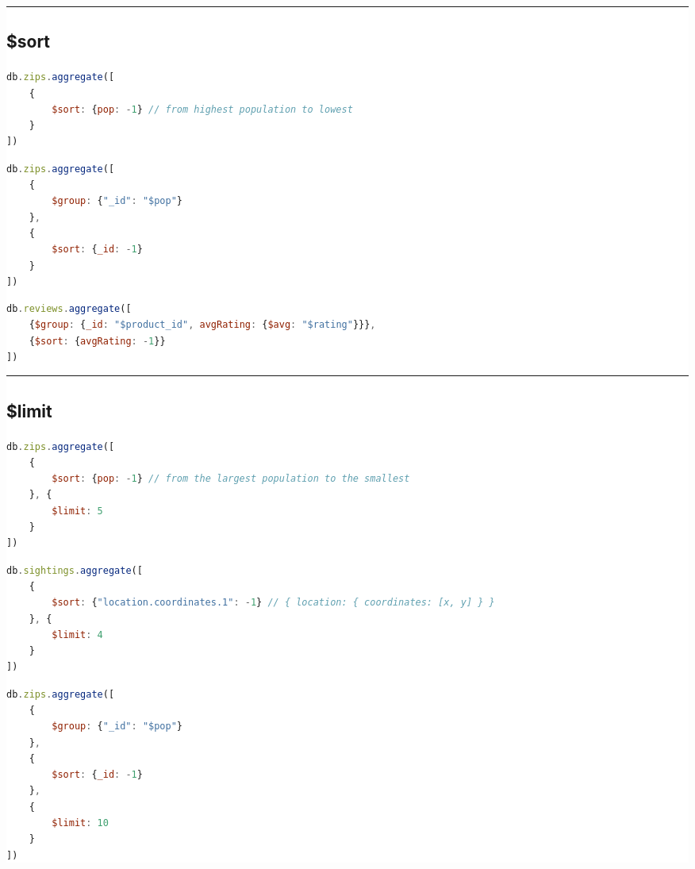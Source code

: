 -----------------------------------------------------------------------

## $sort

```javascript
db.zips.aggregate([
    {
        $sort: {pop: -1} // from highest population to lowest
    }
])
```

```javascript
db.zips.aggregate([
    {
        $group: {"_id": "$pop"}
    },
    {
        $sort: {_id: -1}
    }
])
```

```javascript
db.reviews.aggregate([
    {$group: {_id: "$product_id", avgRating: {$avg: "$rating"}}},
    {$sort: {avgRating: -1}}
])
```

-----------------------------------------------------------------------

## $limit

```javascript
db.zips.aggregate([
    {
        $sort: {pop: -1} // from the largest population to the smallest
    }, {
        $limit: 5
    }
])
```

```javascript
db.sightings.aggregate([
    {
        $sort: {"location.coordinates.1": -1} // { location: { coordinates: [x, y] } }
    }, {
        $limit: 4
    }
])
```

```javascript
db.zips.aggregate([
    {
        $group: {"_id": "$pop"}
    },
    {
        $sort: {_id: -1}
    },
    {
        $limit: 10
    }
])
```
